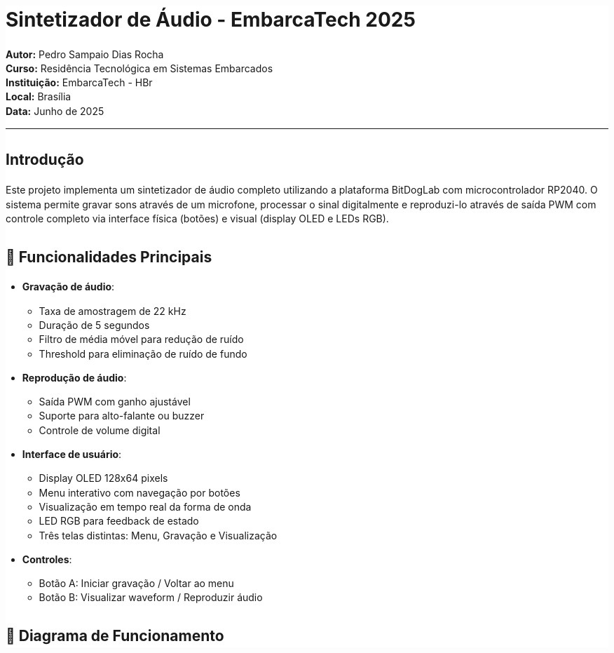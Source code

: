# Sintetizador de Áudio - EmbarcaTech 2025

**Autor:** Pedro Sampaio Dias Rocha  
**Curso:** Residência Tecnológica em Sistemas Embarcados  
**Instituição:** EmbarcaTech - HBr  
**Local:** Brasília  
**Data:** Junho de 2025  

---

## Introdução

Este projeto implementa um sintetizador de áudio completo utilizando a plataforma BitDogLab com microcontrolador RP2040. O sistema permite gravar sons através de um microfone, processar o sinal digitalmente e reproduzi-lo através de saída PWM com controle completo via interface física (botões) e visual (display OLED e LEDs RGB).

## 🎯 Funcionalidades Principais

- **Gravação de áudio**:
  - Taxa de amostragem de 22 kHz
  - Duração de 5 segundos
  - Filtro de média móvel para redução de ruído
  - Threshold para eliminação de ruído de fundo

- **Reprodução de áudio**:
  - Saída PWM com ganho ajustável
  - Suporte para alto-falante ou buzzer
  - Controle de volume digital

- **Interface de usuário**:
  - Display OLED 128x64 pixels
  - Menu interativo com navegação por botões
  - Visualização em tempo real da forma de onda
  - LED RGB para feedback de estado
  - Três telas distintas: Menu, Gravação e Visualização

- **Controles**:
  - Botão A: Iniciar gravação / Voltar ao menu
  - Botão B: Visualizar waveform / Reproduzir áudio

## 🔧 Diagrama de Funcionamento
